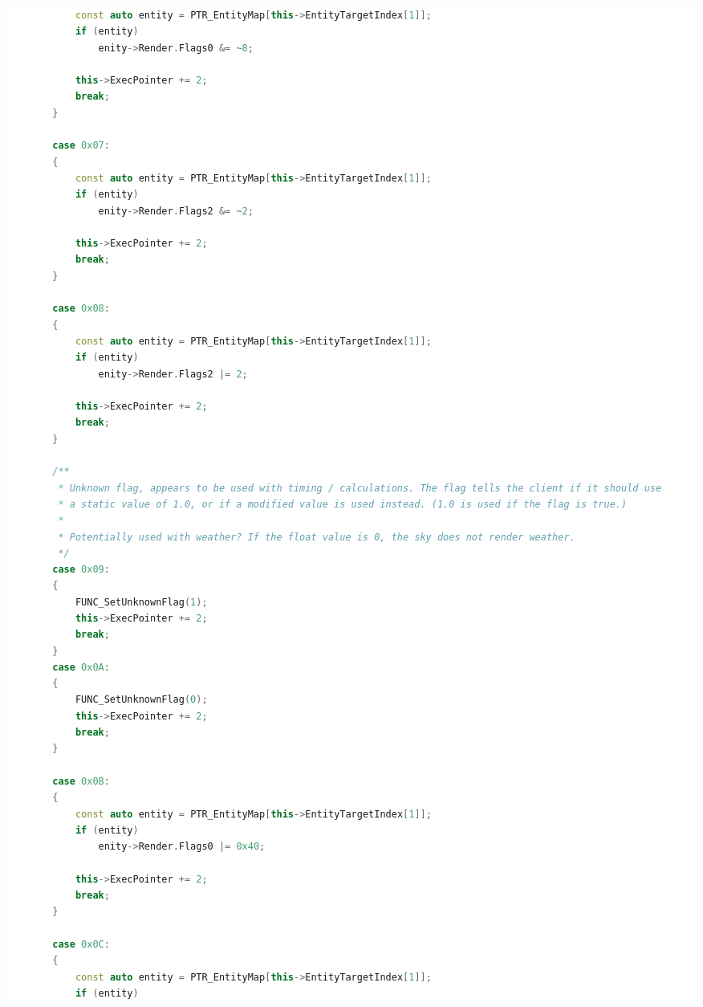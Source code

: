 ```cpp
            const auto entity = PTR_EntityMap[this->EntityTargetIndex[1]];
            if (entity)
                enity->Render.Flags0 &= ~8;

            this->ExecPointer += 2;
            break;
        }
        
        case 0x07:
        {
            const auto entity = PTR_EntityMap[this->EntityTargetIndex[1]];
            if (entity)
                enity->Render.Flags2 &= ~2;

            this->ExecPointer += 2;
            break;
        }
        
        case 0x08:
        {
            const auto entity = PTR_EntityMap[this->EntityTargetIndex[1]];
            if (entity)
                enity->Render.Flags2 |= 2;

            this->ExecPointer += 2;
            break;
        }
        
        /**
         * Unknown flag, appears to be used with timing / calculations. The flag tells the client if it should use
         * a static value of 1.0, or if a modified value is used instead. (1.0 is used if the flag is true.)
         *
         * Potentially used with weather? If the float value is 0, the sky does not render weather.
         */
        case 0x09:
        {
            FUNC_SetUnknownFlag(1);
            this->ExecPointer += 2;
            break;
        }
        case 0x0A:
        {
            FUNC_SetUnknownFlag(0);
            this->ExecPointer += 2;
            break;
        }
        
        case 0x0B:
        {
            const auto entity = PTR_EntityMap[this->EntityTargetIndex[1]];
            if (entity)
                enity->Render.Flags0 |= 0x40;

            this->ExecPointer += 2;
            break;
        }
        
        case 0x0C:
        {
            const auto entity = PTR_EntityMap[this->EntityTargetIndex[1]];
            if (entity)
```